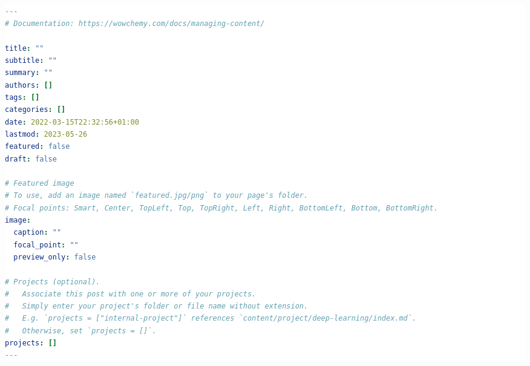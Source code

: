 ```yaml
---
# Documentation: https://wowchemy.com/docs/managing-content/

title: ""
subtitle: ""
summary: ""
authors: []
tags: []
categories: []
date: 2022-03-15T22:32:56+01:00
lastmod: 2023-05-26
featured: false
draft: false

# Featured image
# To use, add an image named `featured.jpg/png` to your page's folder.
# Focal points: Smart, Center, TopLeft, Top, TopRight, Left, Right, BottomLeft, Bottom, BottomRight.
image:
  caption: ""
  focal_point: ""
  preview_only: false

# Projects (optional).
#   Associate this post with one or more of your projects.
#   Simply enter your project's folder or file name without extension.
#   E.g. `projects = ["internal-project"]` references `content/project/deep-learning/index.md`.
#   Otherwise, set `projects = []`.
projects: []
---
```

<!DOCTYPE HTML>
<html>
<style>
code{white-space: pre-wrap;}
span.smallcaps{font-variant: small-caps;}
div.columns{display: flex; gap: min(4vw, 1.5em);}
div.column{flex: auto; overflow-x: auto;}
div.hanging-indent{margin-left: 1.5em; text-indent: -1.5em;}
ul.task-list{list-style: none;}
ul.task-list li input[type="checkbox"] {
  width: 0.8em;
  margin: 0 0.8em 0.2em -1em; /* quarto-specific, see https://github.com/quarto-dev/quarto-cli/issues/4556 */ 
  vertical-align: middle;
}
/* CSS for syntax highlighting */
pre > code.sourceCode { white-space: pre; position: relative; }
pre > code.sourceCode > span { line-height: 1.25; }
pre > code.sourceCode > span:empty { height: 1.2em; }
.sourceCode { overflow: visible; }
code.sourceCode > span { color: inherit; text-decoration: inherit; }
div.sourceCode { margin: 1em 0; }
pre.sourceCode { margin: 0; }
@media screen {
div.sourceCode { overflow: auto; }
}
@media print {
pre > code.sourceCode { white-space: pre-wrap; }
pre > code.sourceCode > span { display: inline-block; text-indent: -5em; padding-left: 5em; }
}
pre.numberSource code
